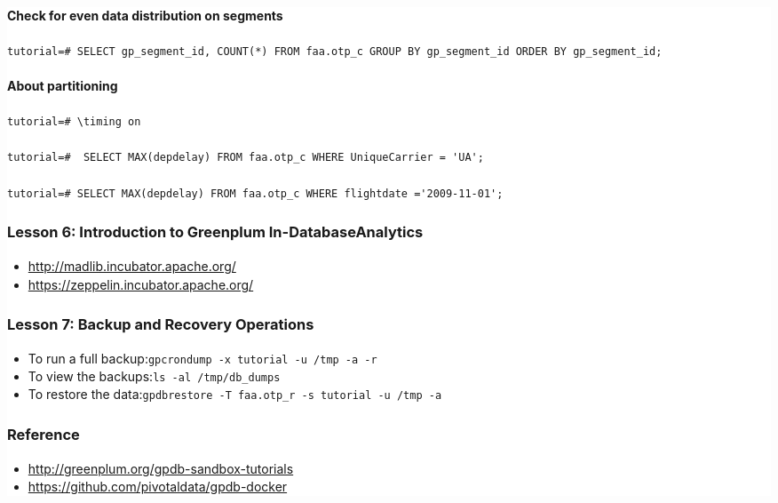 ```
```

#### Check for even data distribution on segments
```
tutorial=# SELECT gp_segment_id, COUNT(*) FROM faa.otp_c GROUP BY gp_segment_id ORDER BY gp_segment_id;
```

#### About partitioning
```
tutorial=# \timing on

tutorial=#  SELECT MAX(depdelay) FROM faa.otp_c WHERE UniqueCarrier = 'UA';

tutorial=# SELECT MAX(depdelay) FROM faa.otp_c WHERE flightdate ='2009-11-01';
```

### Lesson 6: Introduction to Greenplum In-DatabaseAnalytics

- http://madlib.incubator.apache.org/
- https://zeppelin.incubator.apache.org/

### Lesson 7: Backup and Recovery Operations

- To run a full backup:`gpcrondump -x tutorial -u /tmp -a -r`
- To view the backups:`ls -al /tmp/db_dumps`
- To restore the data:`gpdbrestore -T faa.otp_r -s tutorial -u /tmp -a`

### Reference
- http://greenplum.org/gpdb-sandbox-tutorials
- https://github.com/pivotaldata/gpdb-docker
